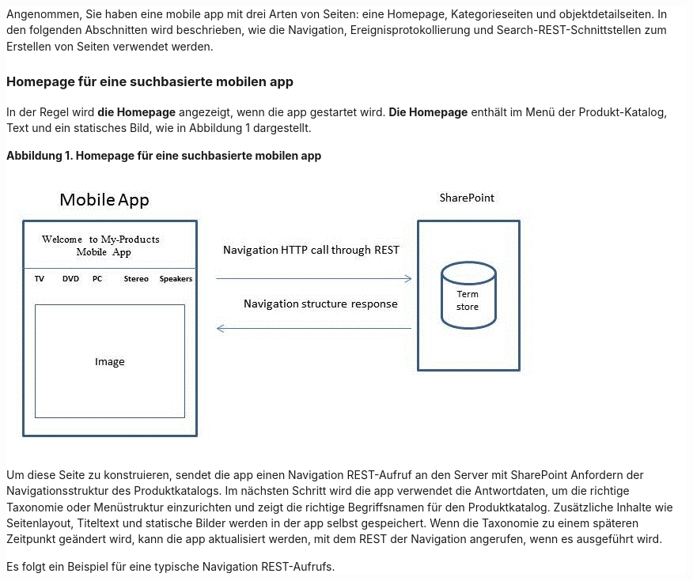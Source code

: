 Angenommen, Sie haben eine mobile app mit drei Arten von Seiten: eine Homepage, Kategorieseiten und objektdetailseiten. In den folgenden Abschnitten wird beschrieben, wie die Navigation, Ereignisprotokollierung und Search-REST-Schnittstellen zum Erstellen von Seiten verwendet werden.
  
    
    

### Homepage für eine suchbasierte mobilen app

In der Regel wird **die Homepage** angezeigt, wenn die app gestartet wird. **Die Homepage** enthält im Menü der Produkt-Katalog, Text und ein statisches Bild, wie in Abbildung 1 dargestellt.
  
    
    

**Abbildung 1. Homepage für eine suchbasierte mobilen app**

  
    
    

  
    
    
![Erstellen suchgesteuerter mobiler Apps](images/SP15_Buildsearch-drivenmobileappspages_home.gif)
  
    
    
Um diese Seite zu konstruieren, sendet die app einen Navigation REST-Aufruf an den Server mit SharePoint Anfordern der Navigationsstruktur des Produktkatalogs. Im nächsten Schritt wird die app verwendet die Antwortdaten, um die richtige Taxonomie oder Menüstruktur einzurichten und zeigt die richtige Begriffsnamen für den Produktkatalog. Zusätzliche Inhalte wie Seitenlayout, Titeltext und statische Bilder werden in der app selbst gespeichert. Wenn die Taxonomie zu einem späteren Zeitpunkt geändert wird, kann die app aktualisiert werden, mit dem REST der Navigation angerufen, wenn es ausgeführt wird.
  
    
    
Es folgt ein Beispiel für eine typische Navigation REST-Aufrufs.
  
    
    


